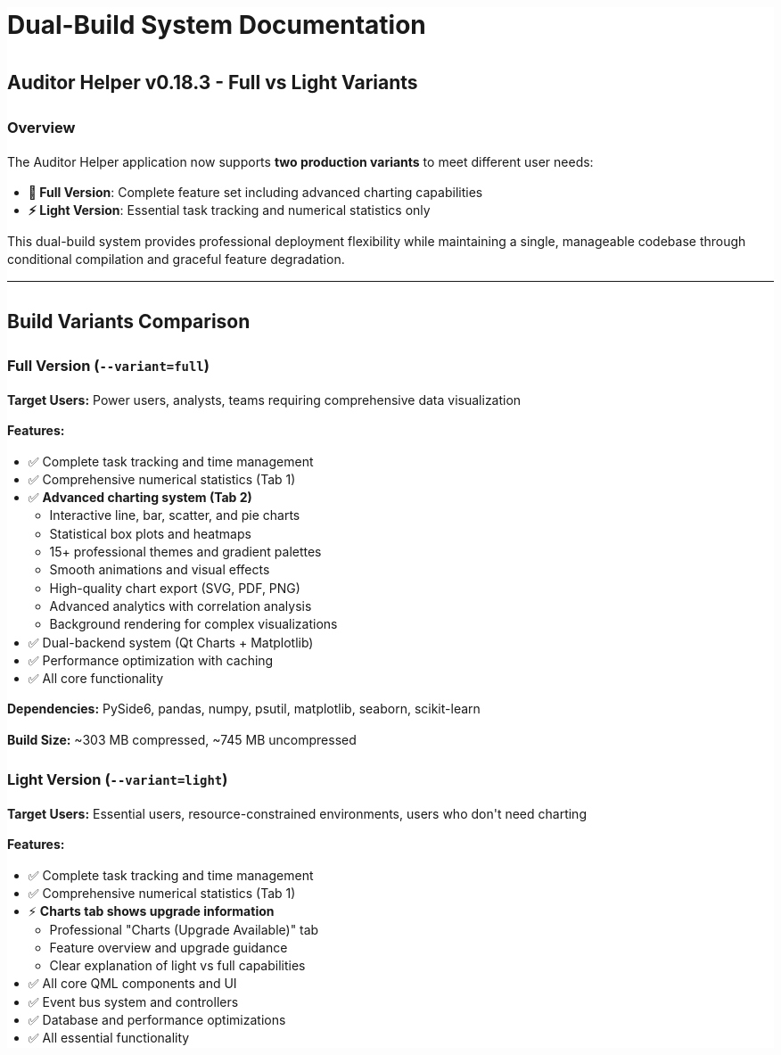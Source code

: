 # Dual-Build System Documentation
## Auditor Helper v0.18.3 - Full vs Light Variants

### Overview
The Auditor Helper application now supports **two production variants** to meet different user needs:

- **🚀 Full Version**: Complete feature set including advanced charting capabilities
- **⚡ Light Version**: Essential task tracking and numerical statistics only

This dual-build system provides professional deployment flexibility while maintaining a single, manageable codebase through conditional compilation and graceful feature degradation.

---

## Build Variants Comparison

### Full Version (`--variant=full`)
**Target Users:** Power users, analysts, teams requiring comprehensive data visualization

**Features:**
- ✅ Complete task tracking and time management
- ✅ Comprehensive numerical statistics (Tab 1)
- ✅ **Advanced charting system (Tab 2)**
  - Interactive line, bar, scatter, and pie charts
  - Statistical box plots and heatmaps
  - 15+ professional themes and gradient palettes
  - Smooth animations and visual effects
  - High-quality chart export (SVG, PDF, PNG)
  - Advanced analytics with correlation analysis
  - Background rendering for complex visualizations
- ✅ Dual-backend system (Qt Charts + Matplotlib)
- ✅ Performance optimization with caching
- ✅ All core functionality

**Dependencies:** PySide6, pandas, numpy, psutil, matplotlib, seaborn, scikit-learn

**Build Size:** ~303 MB compressed, ~745 MB uncompressed

### Light Version (`--variant=light`)
**Target Users:** Essential users, resource-constrained environments, users who don't need charting

**Features:**
- ✅ Complete task tracking and time management
- ✅ Comprehensive numerical statistics (Tab 1)
- ⚡ **Charts tab shows upgrade information**
  - Professional "Charts (Upgrade Available)" tab
  - Feature overview and upgrade guidance
  - Clear explanation of light vs full capabilities
- ✅ All core QML components and UI
- ✅ Event bus system and controllers
- ✅ Database and performance optimizations
- ✅ All essential functionality
